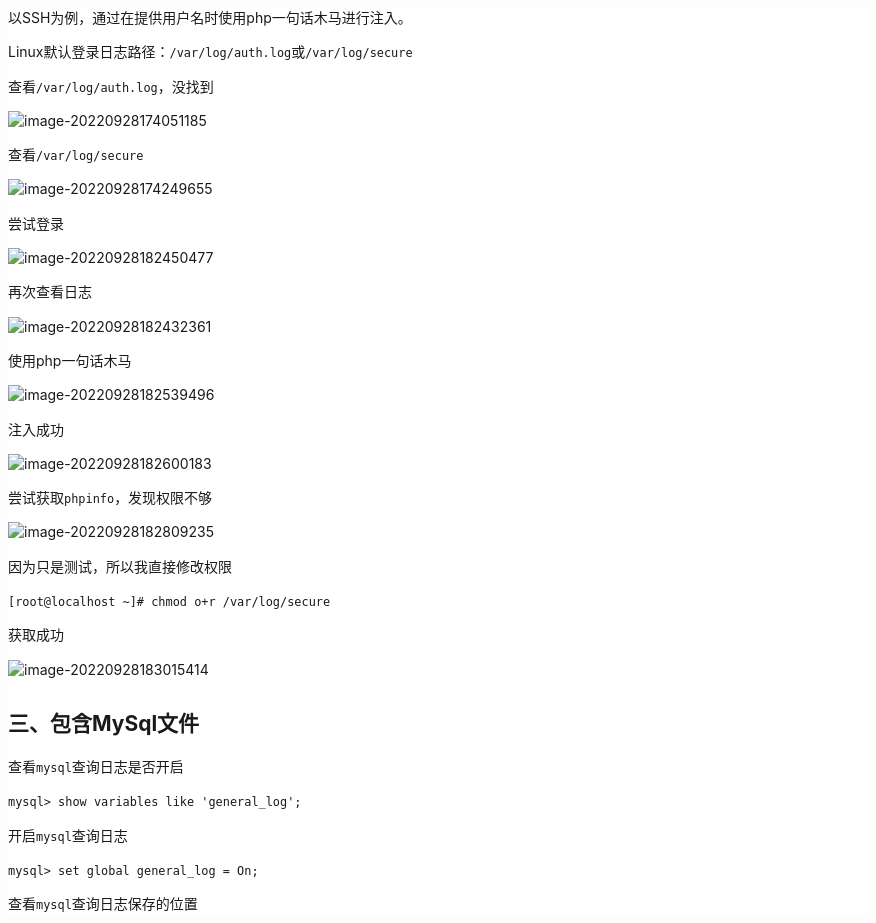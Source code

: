 以SSH为例，通过在提供用户名时使用php一句话木马进行注入。

Linux默认登录日志路径：`/var/log/auth.log`或`/var/log/secure`

查看`/var/log/auth.log`，没找到

![image-20220928174051185](https://shihao-icu-1304033786.cos.ap-shanghai.myqcloud.com/shihao.icu/image-20220928174051185.png)

查看`/var/log/secure`

![image-20220928174249655](https://shihao-icu-1304033786.cos.ap-shanghai.myqcloud.com/shihao.icu/image-20220928174249655.png)

尝试登录

![image-20220928182450477](https://shihao-icu-1304033786.cos.ap-shanghai.myqcloud.com/shihao.icu/image-20220928182450477.png)

再次查看日志

![image-20220928182432361](https://shihao-icu-1304033786.cos.ap-shanghai.myqcloud.com/shihao.icu/image-20220928182432361.png)

使用php一句话木马

![image-20220928182539496](https://shihao-icu-1304033786.cos.ap-shanghai.myqcloud.com/shihao.icu/image-20220928182539496.png)

注入成功

![image-20220928182600183](https://shihao-icu-1304033786.cos.ap-shanghai.myqcloud.com/shihao.icu/image-20220928182600183.png)

尝试获取`phpinfo`，发现权限不够

![image-20220928182809235](https://shihao-icu-1304033786.cos.ap-shanghai.myqcloud.com/shihao.icu/image-20220928182809235.png)

因为只是测试，所以我直接修改权限

```
[root@localhost ~]# chmod o+r /var/log/secure
```

获取成功

![image-20220928183015414](https://shihao-icu-1304033786.cos.ap-shanghai.myqcloud.com/shihao.icu/image-20220928183015414.png)

## 三、包含MySql文件

查看`mysql`查询日志是否开启

```
mysql> show variables like 'general_log';
```

开启`mysql`查询日志

```
mysql> set global general_log = On;
```

查看`mysql`查询日志保存的位置

